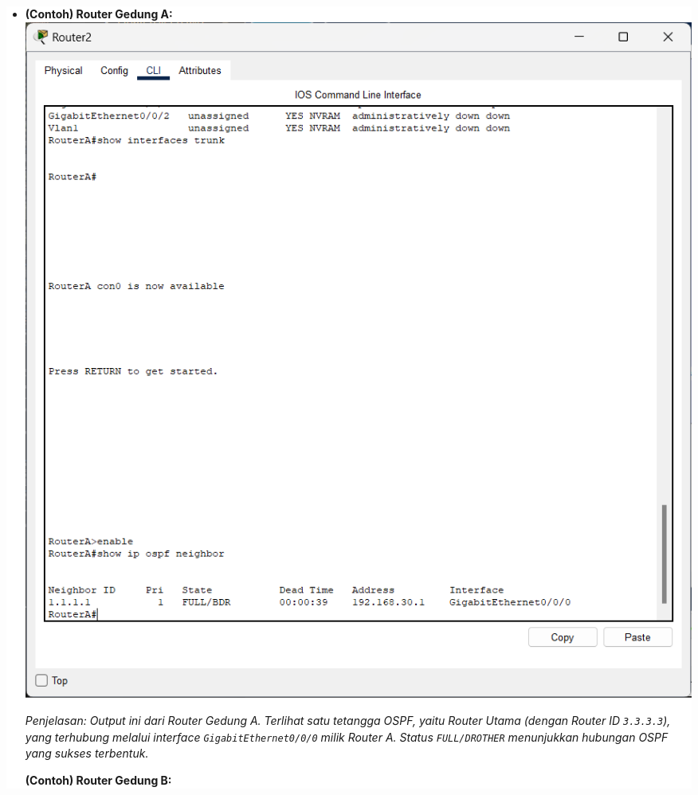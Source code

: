 *   **(Contoh) Router Gedung A:**
    ![alt text](img/image-6.png)
    
    *Penjelasan: Output ini dari Router Gedung A. Terlihat satu tetangga OSPF, yaitu Router Utama (dengan Router ID `3.3.3.3`), yang terhubung melalui interface `GigabitEthernet0/0/0` milik Router A. Status `FULL/DROTHER` menunjukkan hubungan OSPF yang sukses terbentuk.*

     **(Contoh) Router Gedung B:**